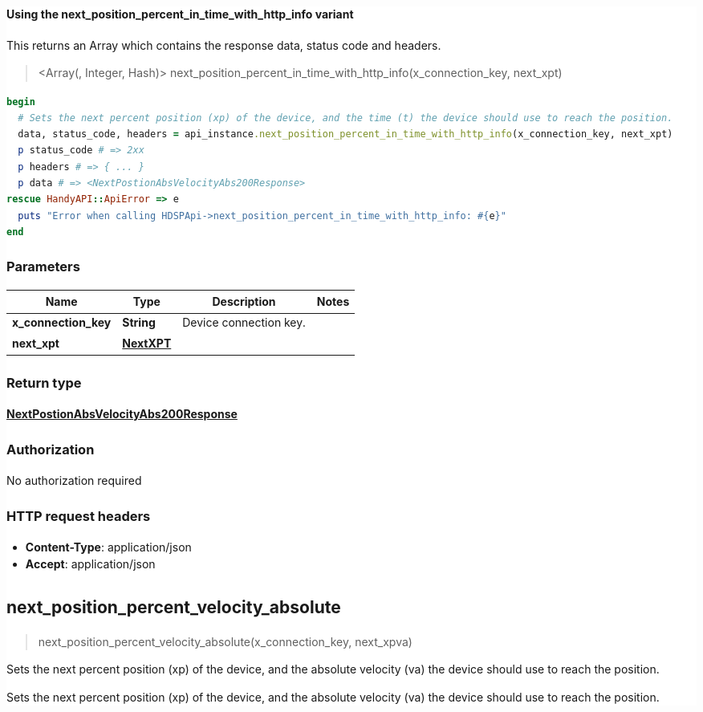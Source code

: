 #### Using the next_position_percent_in_time_with_http_info variant

This returns an Array which contains the response data, status code and headers.

> <Array(<NextPostionAbsVelocityAbs200Response>, Integer, Hash)> next_position_percent_in_time_with_http_info(x_connection_key, next_xpt)

```ruby
begin
  # Sets the next percent position (xp) of the device, and the time (t) the device should use to reach the position.
  data, status_code, headers = api_instance.next_position_percent_in_time_with_http_info(x_connection_key, next_xpt)
  p status_code # => 2xx
  p headers # => { ... }
  p data # => <NextPostionAbsVelocityAbs200Response>
rescue HandyAPI::ApiError => e
  puts "Error when calling HDSPApi->next_position_percent_in_time_with_http_info: #{e}"
end
```

### Parameters

| Name | Type | Description | Notes |
| ---- | ---- | ----------- | ----- |
| **x_connection_key** | **String** | Device connection key. |  |
| **next_xpt** | [**NextXPT**](NextXPT.md) |  |  |

### Return type

[**NextPostionAbsVelocityAbs200Response**](NextPostionAbsVelocityAbs200Response.md)

### Authorization

No authorization required

### HTTP request headers

- **Content-Type**: application/json
- **Accept**: application/json


## next_position_percent_velocity_absolute

> <NextPostionAbsVelocityAbs200Response> next_position_percent_velocity_absolute(x_connection_key, next_xpva)

Sets the next percent position (xp) of the device, and the absolute velocity (va) the device should use to reach the position.

Sets the next percent position (xp) of the device, and the absolute velocity (va) the device should use to reach the position.
